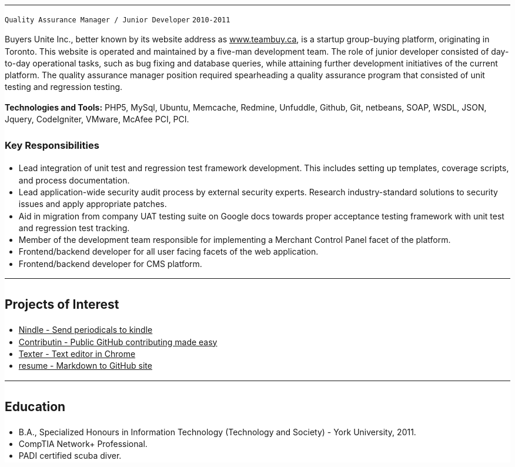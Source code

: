 --------------------------------

`Quality Assurance Manager / Junior Developer`
`2010-2011`

Buyers Unite Inc., better known by its website address as www.teambuy.ca, is a startup group-buying platform, originating in Toronto. This website is operated and maintained by a five-man development team. The role of junior developer consisted of day-to-day operational tasks, such as bug fixing and database queries, while attaining further development initiatives of the current platform. The quality assurance manager position required spearheading a quality assurance program that consisted of unit testing and regression testing.

**Technologies and Tools:** PHP5, MySql, Ubuntu, Memcache, Redmine, Unfuddle, Github, Git,
netbeans, SOAP, WSDL, JSON, Jquery, CodeIgniter, VMware, McAfee PCI, PCI.

### Key Responsibilities
* Lead integration of unit test and regression test framework development. This includes setting up templates, coverage scripts, and process documentation.
* Lead application-wide security audit process by external security experts. Research industry-standard solutions to security issues and apply appropriate patches.
* Aid in migration from company UAT testing suite on Google docs towards proper acceptance testing framework with unit test and regression test tracking.
* Member of the development team responsible for implementing a Merchant Control Panel facet of the platform.
* Frontend/backend developer for all user facing facets of the web application.
* Frontend/backend developer for CMS platform.

--------------------------------
## Projects of Interest
* [Nindle - Send periodicals to kindle](http://github.com/morriswchris/nindle)
* [Contributin - Public GitHub contributing made easy](http://github.com/morriswchris/contributin)
* [Texter - Text editor in Chrome](http://github.com/morriswchris/texter)
* [resume - Markdown to GitHub site](http://github.com/morriswchris/resume)

--------------------------------
## Education

* B.A., Specialized Honours in Information Technology (Technology and Society) - York University, 2011.
* CompTIA Network+ Professional.
* PADI certified scuba diver.

